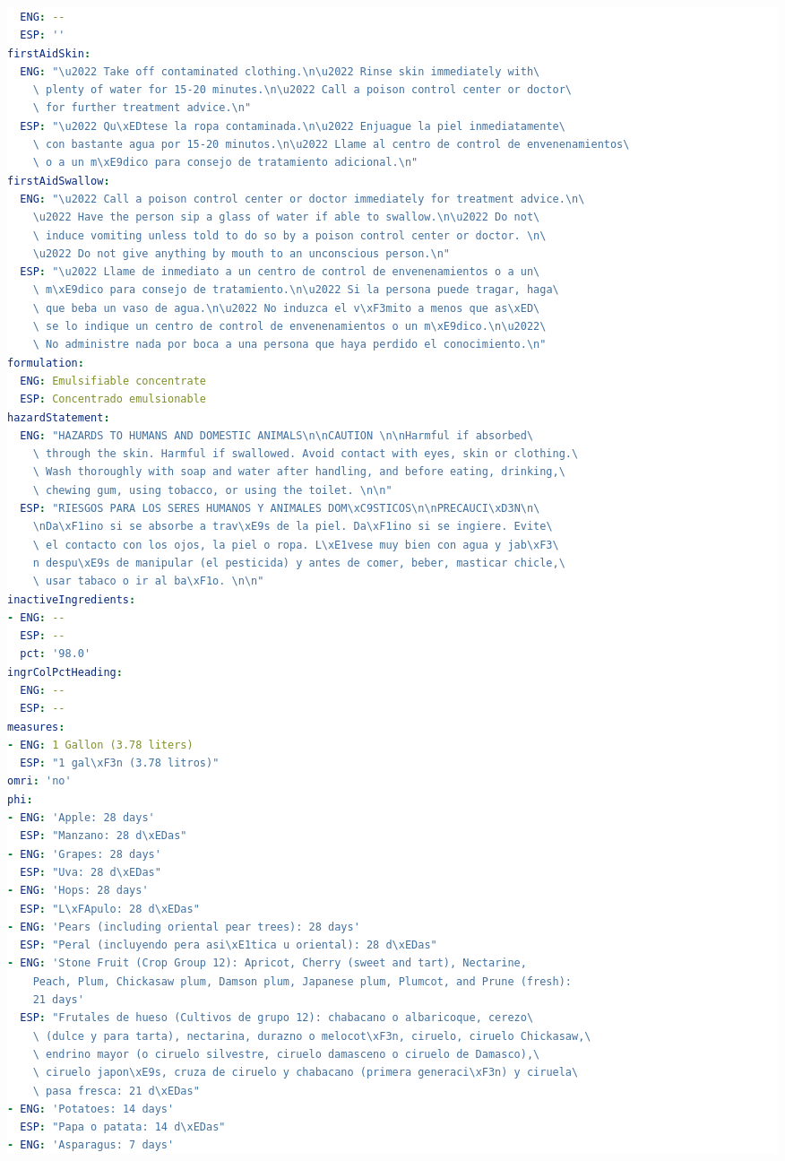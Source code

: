 ```yaml
  ENG: --
  ESP: ''
firstAidSkin:
  ENG: "\u2022 Take off contaminated clothing.\n\u2022 Rinse skin immediately with\
    \ plenty of water for 15-20 minutes.\n\u2022 Call a poison control center or doctor\
    \ for further treatment advice.\n"
  ESP: "\u2022 Qu\xEDtese la ropa contaminada.\n\u2022 Enjuague la piel inmediatamente\
    \ con bastante agua por 15-20 minutos.\n\u2022 Llame al centro de control de envenenamientos\
    \ o a un m\xE9dico para consejo de tratamiento adicional.\n"
firstAidSwallow:
  ENG: "\u2022 Call a poison control center or doctor immediately for treatment advice.\n\
    \u2022 Have the person sip a glass of water if able to swallow.\n\u2022 Do not\
    \ induce vomiting unless told to do so by a poison control center or doctor. \n\
    \u2022 Do not give anything by mouth to an unconscious person.\n"
  ESP: "\u2022 Llame de inmediato a un centro de control de envenenamientos o a un\
    \ m\xE9dico para consejo de tratamiento.\n\u2022 Si la persona puede tragar, haga\
    \ que beba un vaso de agua.\n\u2022 No induzca el v\xF3mito a menos que as\xED\
    \ se lo indique un centro de control de envenenamientos o un m\xE9dico.\n\u2022\
    \ No administre nada por boca a una persona que haya perdido el conocimiento.\n"
formulation:
  ENG: Emulsifiable concentrate
  ESP: Concentrado emulsionable
hazardStatement:
  ENG: "HAZARDS TO HUMANS AND DOMESTIC ANIMALS\n\nCAUTION \n\nHarmful if absorbed\
    \ through the skin. Harmful if swallowed. Avoid contact with eyes, skin or clothing.\
    \ Wash thoroughly with soap and water after handling, and before eating, drinking,\
    \ chewing gum, using tobacco, or using the toilet. \n\n"
  ESP: "RIESGOS PARA LOS SERES HUMANOS Y ANIMALES DOM\xC9STICOS\n\nPRECAUCI\xD3N\n\
    \nDa\xF1ino si se absorbe a trav\xE9s de la piel. Da\xF1ino si se ingiere. Evite\
    \ el contacto con los ojos, la piel o ropa. L\xE1vese muy bien con agua y jab\xF3\
    n despu\xE9s de manipular (el pesticida) y antes de comer, beber, masticar chicle,\
    \ usar tabaco o ir al ba\xF1o. \n\n"
inactiveIngredients:
- ENG: --
  ESP: --
  pct: '98.0'
ingrColPctHeading:
  ENG: --
  ESP: --
measures:
- ENG: 1 Gallon (3.78 liters)
  ESP: "1 gal\xF3n (3.78 litros)"
omri: 'no'
phi:
- ENG: 'Apple: 28 days'
  ESP: "Manzano: 28 d\xEDas"
- ENG: 'Grapes: 28 days'
  ESP: "Uva: 28 d\xEDas"
- ENG: 'Hops: 28 days'
  ESP: "L\xFApulo: 28 d\xEDas"
- ENG: 'Pears (including oriental pear trees): 28 days'
  ESP: "Peral (incluyendo pera asi\xE1tica u oriental): 28 d\xEDas"
- ENG: 'Stone Fruit (Crop Group 12): Apricot, Cherry (sweet and tart), Nectarine,
    Peach, Plum, Chickasaw plum, Damson plum, Japanese plum, Plumcot, and Prune (fresh):
    21 days'
  ESP: "Frutales de hueso (Cultivos de grupo 12): chabacano o albaricoque, cerezo\
    \ (dulce y para tarta), nectarina, durazno o melocot\xF3n, ciruelo, ciruelo Chickasaw,\
    \ endrino mayor (o ciruelo silvestre, ciruelo damasceno o ciruelo de Damasco),\
    \ ciruelo japon\xE9s, cruza de ciruelo y chabacano (primera generaci\xF3n) y ciruela\
    \ pasa fresca: 21 d\xEDas"
- ENG: 'Potatoes: 14 days'
  ESP: "Papa o patata: 14 d\xEDas"
- ENG: 'Asparagus: 7 days'
```